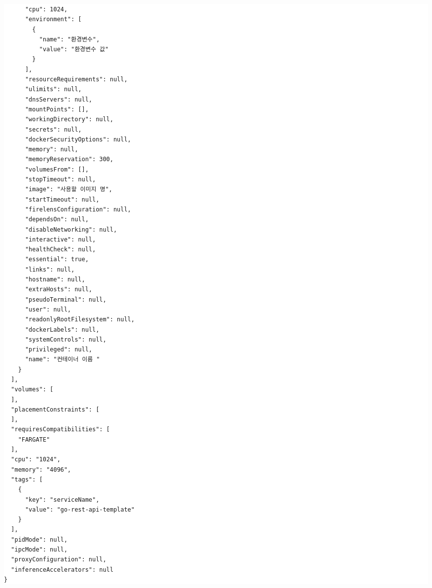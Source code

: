 ```nil
      "cpu": 1024,
      "environment": [
        {
          "name": "환경변수",
          "value": "환경변수 값"
        }
      ],
      "resourceRequirements": null,
      "ulimits": null,
      "dnsServers": null,
      "mountPoints": [],
      "workingDirectory": null,
      "secrets": null,
      "dockerSecurityOptions": null,
      "memory": null,
      "memoryReservation": 300,
      "volumesFrom": [],
      "stopTimeout": null,
      "image": "사용할 이미지 명",
      "startTimeout": null,
      "firelensConfiguration": null,
      "dependsOn": null,
      "disableNetworking": null,
      "interactive": null,
      "healthCheck": null,
      "essential": true,
      "links": null,
      "hostname": null,
      "extraHosts": null,
      "pseudoTerminal": null,
      "user": null,
      "readonlyRootFilesystem": null,
      "dockerLabels": null,
      "systemControls": null,
      "privileged": null,
      "name": "컨테이너 이름 "
    }
  ],
  "volumes": [
  ],
  "placementConstraints": [
  ],
  "requiresCompatibilities": [
    "FARGATE"
  ],
  "cpu": "1024",
  "memory": "4096",
  "tags": [
    {
      "key": "serviceName",
      "value": "go-rest-api-template"
    }
  ],
  "pidMode": null,
  "ipcMode": null,
  "proxyConfiguration": null,
  "inferenceAccelerators": null
}

```
